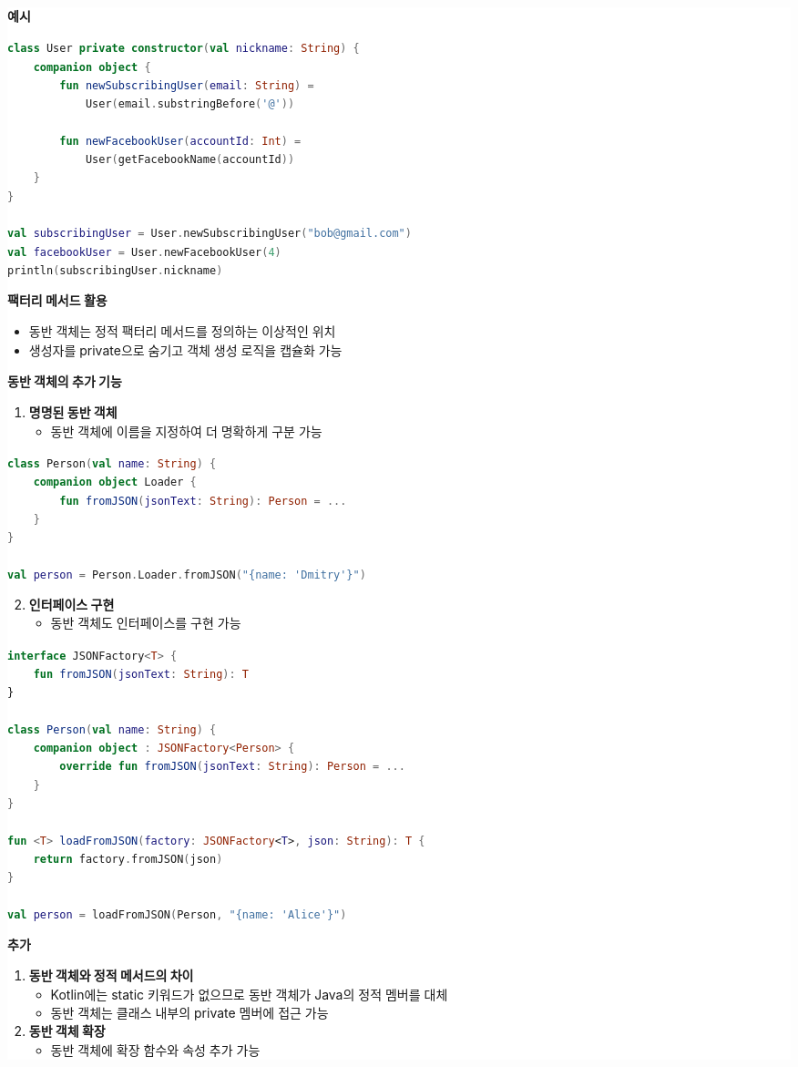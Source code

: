 **예시**
```kotlin
class User private constructor(val nickname: String) {  
    companion object {  
        fun newSubscribingUser(email: String) =  
            User(email.substringBefore('@'))  
  
        fun newFacebookUser(accountId: Int) =  
            User(getFacebookName(accountId))  
    }  
}

val subscribingUser = User.newSubscribingUser("bob@gmail.com")  
val facebookUser = User.newFacebookUser(4)  
println(subscribingUser.nickname)
```
**팩터리 메서드 활용**
- 동반 객체는 정적 팩터리 메서드를 정의하는 이상적인 위치
- 생성자를 private으로 숨기고 객체 생성 로직을 캡슐화 가능

**동반 객체의 추가 기능**
1. **명명된 동반 객체**
    - 동반 객체에 이름을 지정하여 더 명확하게 구분 가능
```kotlin
class Person(val name: String) {  
    companion object Loader {  
        fun fromJSON(jsonText: String): Person = ...  
    }  
}

val person = Person.Loader.fromJSON("{name: 'Dmitry'}")
```
2. **인터페이스 구현**
    - 동반 객체도 인터페이스를 구현 가능
```kotlin
interface JSONFactory<T> {  
    fun fromJSON(jsonText: String): T  
}  
  
class Person(val name: String) {  
    companion object : JSONFactory<Person> {  
        override fun fromJSON(jsonText: String): Person = ...  
    }  
}  
  
fun <T> loadFromJSON(factory: JSONFactory<T>, json: String): T {  
    return factory.fromJSON(json)  
}

val person = loadFromJSON(Person, "{name: 'Alice'}")
```

**추가**
1. **동반 객체와 정적 메서드의 차이**
    - Kotlin에는 static 키워드가 없으므로 동반 객체가 Java의 정적 멤버를 대체
    - 동반 객체는 클래스 내부의 private 멤버에 접근 가능
2. **동반 객체 확장**
    - 동반 객체에 확장 함수와 속성 추가 가능
